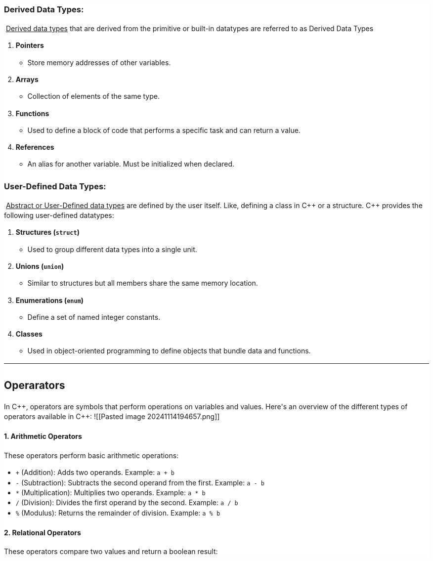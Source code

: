 ### Derived Data Types:
 [Derived data types](https://www.geeksforgeeks.org/derived-data-types-in-c/) that are derived from the primitive or built-in datatypes are referred to as Derived Data Types

1. **Pointers**
    
    - Store memory addresses of other variables.
2. **Arrays**
    
    - Collection of elements of the same type.
3. **Functions**
    
    - Used to define a block of code that performs a specific task and can return a value.
4. **References**
    
    - An alias for another variable. Must be initialized when declared.

### User-Defined Data Types:
 [Abstract or User-Defined data types](https://www.geeksforgeeks.org/user-defined-derived-data-types-in-c/) are defined by the user itself. Like, defining a class in C++ or a structure. C++ provides the following user-defined datatypes:

1. **Structures (`struct`)**
    
    - Used to group different data types into a single unit.
2. **Unions (`union`)**
    
    - Similar to structures but all members share the same memory location.
3. **Enumerations (`enum`)**
    
    - Define a set of named integer constants.
4. **Classes**
    
    - Used in object-oriented programming to define objects that bundle data and functions.

---
## Operarators
In C++, operators are symbols that perform operations on variables and values. Here's an overview of the different types of operators available in C++:
![[Pasted image 20241114194657.png]]

#### 1. Arithmetic Operators

These operators perform basic arithmetic operations:

- `+` (Addition): Adds two operands. Example: `a + b`
- `-` (Subtraction): Subtracts the second operand from the first. Example: `a - b`
- `*` (Multiplication): Multiplies two operands. Example: `a * b`
- `/` (Division): Divides the first operand by the second. Example: `a / b`
- `%` (Modulus): Returns the remainder of division. Example: `a % b`

#### 2. Relational Operators

These operators compare two values and return a boolean result:
